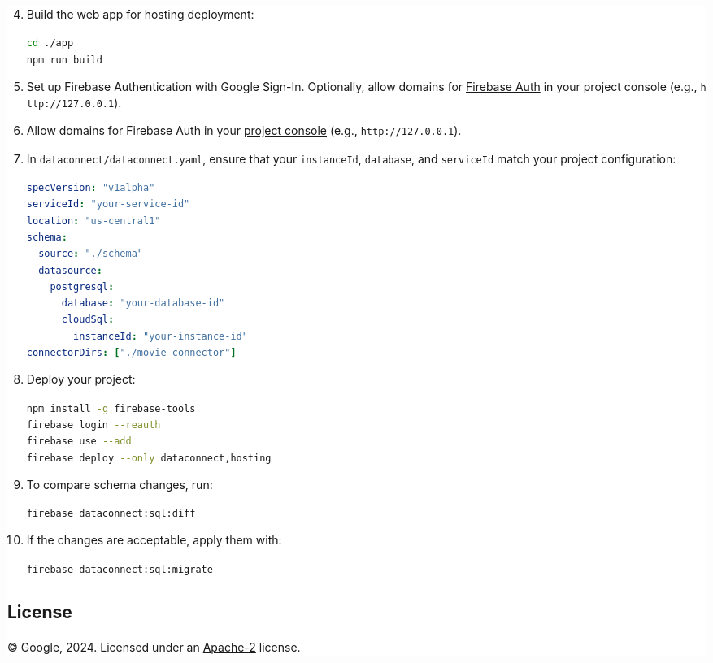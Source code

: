 4. Build the web app for hosting deployment:

    ```bash
    cd ./app
    npm run build
    ```

5. Set up Firebase Authentication with Google Sign-In. Optionally, allow domains for [Firebase Auth](https://firebase.google.com/docs/auth/web/hosting) in your project console (e.g., `http://127.0.0.1`).
6. Allow domains for Firebase Auth in your [project console](https://console.firebase.google.com/project/_/authentication/settings) (e.g., `http://127.0.0.1`).
7. In `dataconnect/dataconnect.yaml`, ensure that your `instanceId`, `database`, and `serviceId` match your project configuration:

    ```yaml
    specVersion: "v1alpha"
    serviceId: "your-service-id"
    location: "us-central1"
    schema:
      source: "./schema"
      datasource:
        postgresql:
          database: "your-database-id"
          cloudSql:
            instanceId: "your-instance-id"
    connectorDirs: ["./movie-connector"]
    ```

8. Deploy your project:

    ```bash
    npm install -g firebase-tools
    firebase login --reauth
    firebase use --add
    firebase deploy --only dataconnect,hosting
    ```

9. To compare schema changes, run:

    ```bash
    firebase dataconnect:sql:diff
    ```

10. If the changes are acceptable, apply them with:

    ```bash
    firebase dataconnect:sql:migrate
    ```

## License

© Google, 2024. Licensed under an [Apache-2](../../LICENSE) license.
